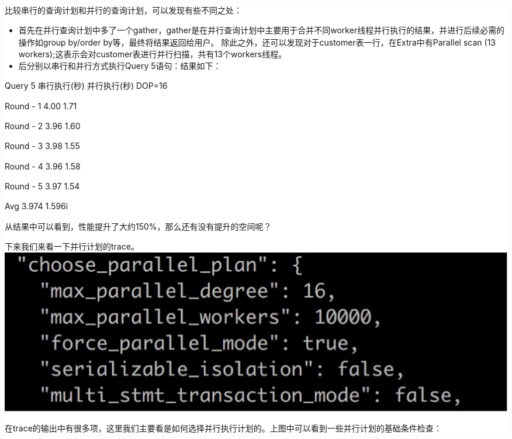 比较串行的查询计划和并行的查询计划，可以发现有些不同之处：

* 首先在并行查询计划中多了一个gather，gather是在并行查询计划中主要用于合并不同worker线程并行执行的结果，并进行后续必需的操作如group by/order by等，最终将结果返回给用户。
除此之外，还可以发现对于customer表一行，在Extra中有Parallel scan (13 workers);这表示会对customer表进行并行扫描，共有13个workers线程。
* 后分别以串行和并行方式执行Query 5语句：结果如下：

 Query 5
 串行执行(秒)
 并行执行(秒) DOP=16

 Round - 1
 4.00
 1.71

 Round - 2
 3.96
 1.60

 Round - 3
 3.98
 1.55

 Round - 4
 3.96
 1.58

 Round - 5
 3.97
 1.54

 Avg
 3.974
 1.596i

从结果中可以看到，性能提升了大约150%，那么还有没有提升的空间呢？

下来我们来看一下并行计划的trace。
![pic](.img/4cda4364ceb2_7c0c6267ac41a2ab9897bfcb49227fcf.png)

在trace的输出中有很多项，这里我们主要看是如何选择并行执行计划的。上图中可以看到一些并行计划的基础条件检查：
